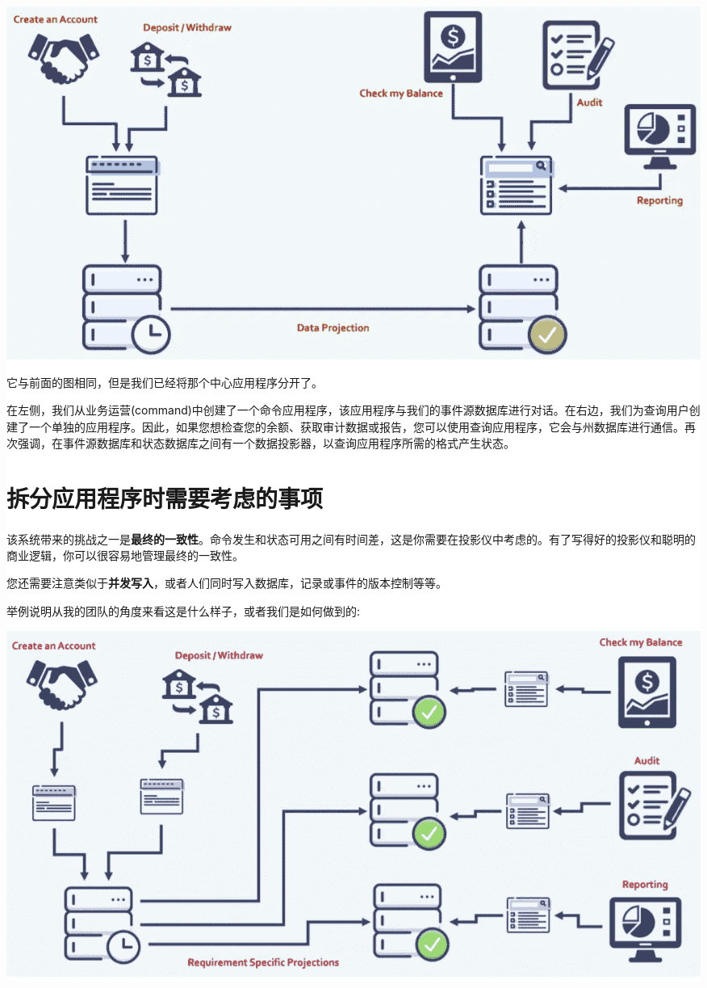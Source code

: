 ![](img/9496d4609f84a3c4d2ad0f96898401c9.png)

它与前面的图相同，但是我们已经将那个中心应用程序分开了。

在左侧，我们从业务运营(command)中创建了一个命令应用程序，该应用程序与我们的事件源数据库进行对话。在右边，我们为查询用户创建了一个单独的应用程序。因此，如果您想检查您的余额、获取审计数据或报告，您可以使用查询应用程序，它会与州数据库进行通信。再次强调，在事件源数据库和状态数据库之间有一个数据投影器，以查询应用程序所需的格式产生状态。

# 拆分应用程序时需要考虑的事项

该系统带来的挑战之一是**最终的一致性**。命令发生和状态可用之间有时间差，这是你需要在投影仪中考虑的。有了写得好的投影仪和聪明的商业逻辑，你可以很容易地管理最终的一致性。

您还需要注意类似于**并发写入**，或者人们同时写入数据库，记录或事件的版本控制等等。

举例说明从我的团队的角度来看这是什么样子，或者我们是如何做到的:

![](img/cb8d549035fd5e7d0c72ebc552a18f8f.png)
